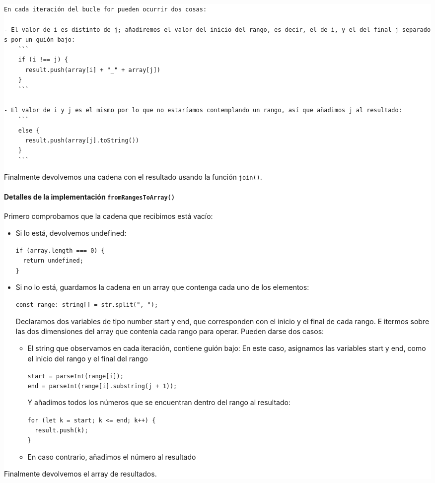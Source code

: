     En cada iteración del bucle for pueden ocurrir dos cosas:

    - El valor de i es distinto de j; añadiremos el valor del inicio del rango, es decir, el de i, y el del final j separados por un guión bajo:
        ```
        if (i !== j) {
          result.push(array[i] + "_" + array[j])
        }
        ```

    - El valor de i y j es el mismo por lo que no estaríamos contemplando un rango, así que añadimos j al resultado:
        ```
        else {
          result.push(array[j].toString())
        }
        ```

Finalmente devolvemos una cadena con el resultado usando la función `join()`.

#### Detalles de la implementación `fromRangesToArray()`
Primero comprobamos que la cadena que recibimos está vacío:
- Si lo está, devolvemos undefined:
    ```
    if (array.length === 0) {
      return undefined;
    }
    ```

- Si no lo está, guardamos la cadena en un array que contenga cada uno de los elementos:
    ```
    const range: string[] = str.split(", ");
    ```

    Declaramos dos variables de tipo number start y end, que corresponden con el inicio y el final de cada rango. E itermos sobre las dos dimensiones del array que contenía cada rango para operar. Pueden darse dos casos:
    - El string que observamos en cada iteración, contiene guión bajo:
        En este caso, asignamos las variables start y end, como el inicio del rango y el final del rango
        ```
        start = parseInt(range[i]);
        end = parseInt(range[i].substring(j + 1));
        ```

        Y añadimos todos los números que se encuentran dentro del rango al resultado:
        ```
        for (let k = start; k <= end; k++) {
          result.push(k);
        }
        ```

    - En caso contrario, añadimos el número al resultado

Finalmente devolvemos el array de resultados.
